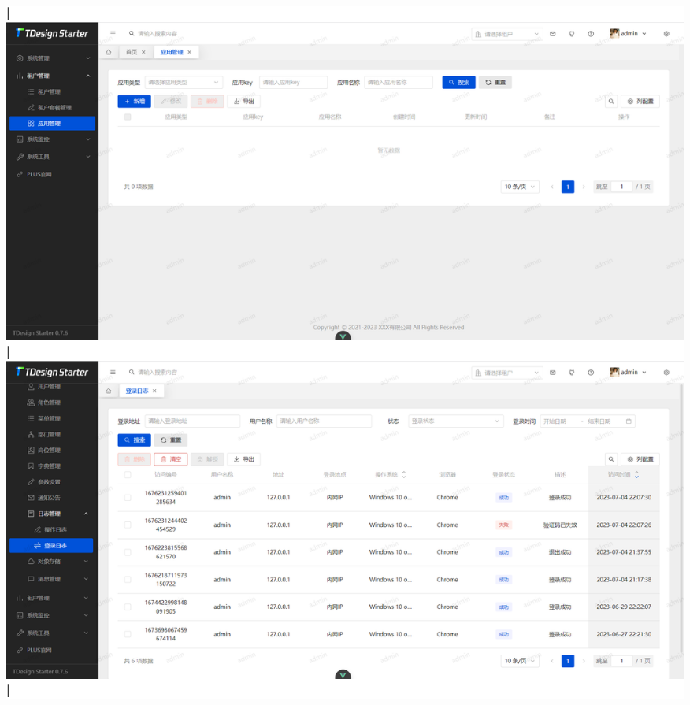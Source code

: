 | ![](../assets/images/ruoyi-tdesign/intro/应用管理.png)       | ![](../assets/images/ruoyi-tdesign/intro/登录日志.png)   |